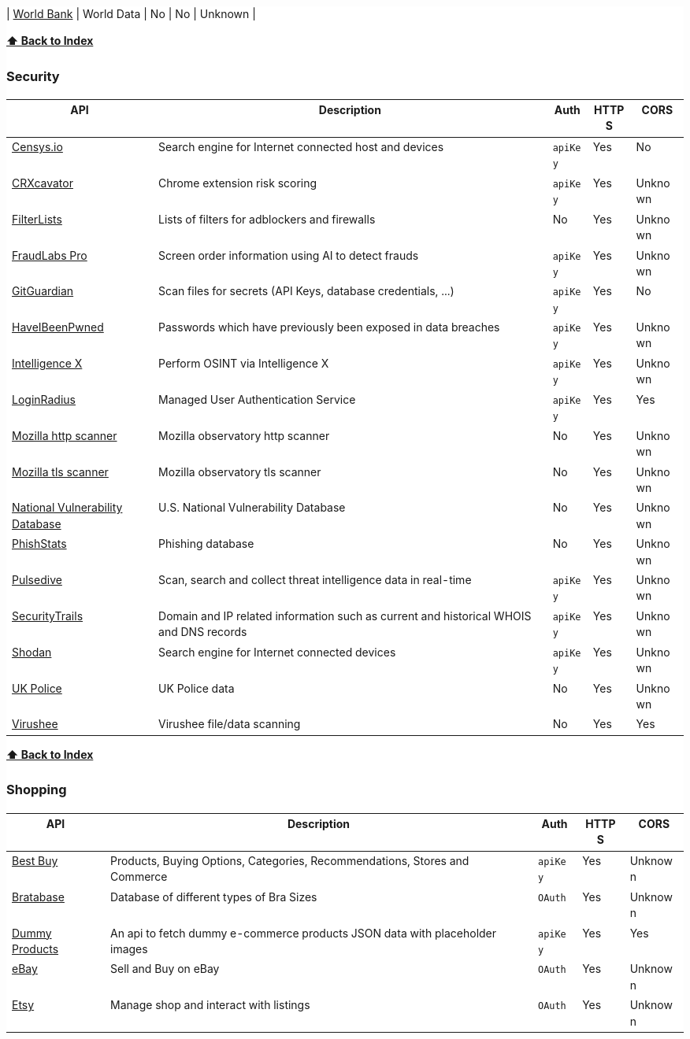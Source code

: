 | [World Bank](https://datahelpdesk.worldbank.org/knowledgebase/topics/125589)   | World Data                                                                                   | No       | No    | Unknown |

**[⬆ Back to Index](#index)**

### Security

| API                                                                                                 | Description                                                                            | Auth     | HTTPS | CORS    |
| --------------------------------------------------------------------------------------------------- | -------------------------------------------------------------------------------------- | -------- | ----- | ------- |
| [Censys.io](https://censys.io/api)                                                                  | Search engine for Internet connected host and devices                                  | `apiKey` | Yes   | No      |
| [CRXcavator](https://crxcavator.io/apidocs)                                                         | Chrome extension risk scoring                                                          | `apiKey` | Yes   | Unknown |
| [FilterLists](https://filterlists.com)                                                              | Lists of filters for adblockers and firewalls                                          | No       | Yes   | Unknown |
| [FraudLabs Pro](https://www.fraudlabspro.com/developer/api/screen-order)                            | Screen order information using AI to detect frauds                                     | `apiKey` | Yes   | Unknown |
| [GitGuardian](https://api.gitguardian.com/doc)                                                      | Scan files for secrets (API Keys, database credentials, ...)                           | `apiKey` | Yes   | No      |
| [HaveIBeenPwned](https://haveibeenpwned.com/API/v3)                                                 | Passwords which have previously been exposed in data breaches                          | `apiKey` | Yes   | Unknown |
| [Intelligence X](https://github.com/IntelligenceX/SDK/blob/master/Intelligence%20X%20API.pdf)       | Perform OSINT via Intelligence X                                                       | `apiKey` | Yes   | Unknown |
| [LoginRadius](https://www.loginradius.com/docs/)                                                    | Managed User Authentication Service                                                    | `apiKey` | Yes   | Yes     |
| [Mozilla http scanner](https://github.com/mozilla/http-observatory/blob/master/httpobs/docs/api.md) | Mozilla observatory http scanner                                                       | No       | Yes   | Unknown |
| [Mozilla tls scanner](https://github.com/mozilla/tls-observatory#api-endpoints)                     | Mozilla observatory tls scanner                                                        | No       | Yes   | Unknown |
| [National Vulnerability Database](https://nvd.nist.gov/vuln/Data-Feeds/JSON-feed-changelog)         | U.S. National Vulnerability Database                                                   | No       | Yes   | Unknown |
| [PhishStats](https://phishstats.info/)                                                              | Phishing database                                                                      | No       | Yes   | Unknown |
| [Pulsedive](https://pulsedive.com/api/)                                                             | Scan, search and collect threat intelligence data in real-time                         | `apiKey` | Yes   | Unknown |
| [SecurityTrails](https://securitytrails.com/corp/apidocs)                                           | Domain and IP related information such as current and historical WHOIS and DNS records | `apiKey` | Yes   | Unknown |
| [Shodan](https://developer.shodan.io/)                                                              | Search engine for Internet connected devices                                           | `apiKey` | Yes   | Unknown |
| [UK Police](https://data.police.uk/docs/)                                                           | UK Police data                                                                         | No       | Yes   | Unknown |
| [Virushee](https://api.virushee.com/)                                                               | Virushee file/data scanning                                                            | No       | Yes   | Yes     |

**[⬆ Back to Index](#index)**

### Shopping

| API                                                                              | Description                                                                 | Auth     | HTTPS | CORS    |
| -------------------------------------------------------------------------------- | --------------------------------------------------------------------------- | -------- | ----- | ------- |
| [Best Buy](https://bestbuyapis.github.io/api-documentation/#overview)            | Products, Buying Options, Categories, Recommendations, Stores and Commerce  | `apiKey` | Yes   | Unknown |
| [Bratabase](https://developers.bratabase.com/)                                   | Database of different types of Bra Sizes                                    | `OAuth`  | Yes   | Unknown |
| [Dummy Products](https://dummyproducts-api.herokuapp.com/)                       | An api to fetch dummy e-commerce products JSON data with placeholder images | `apiKey` | Yes   | Yes     |
| [eBay](https://go.developer.ebay.com/)                                           | Sell and Buy on eBay                                                        | `OAuth`  | Yes   | Unknown |
| [Etsy](https://www.etsy.com/developers/documentation/getting_started/api_basics) | Manage shop and interact with listings                                      | `OAuth`  | Yes   | Unknown |